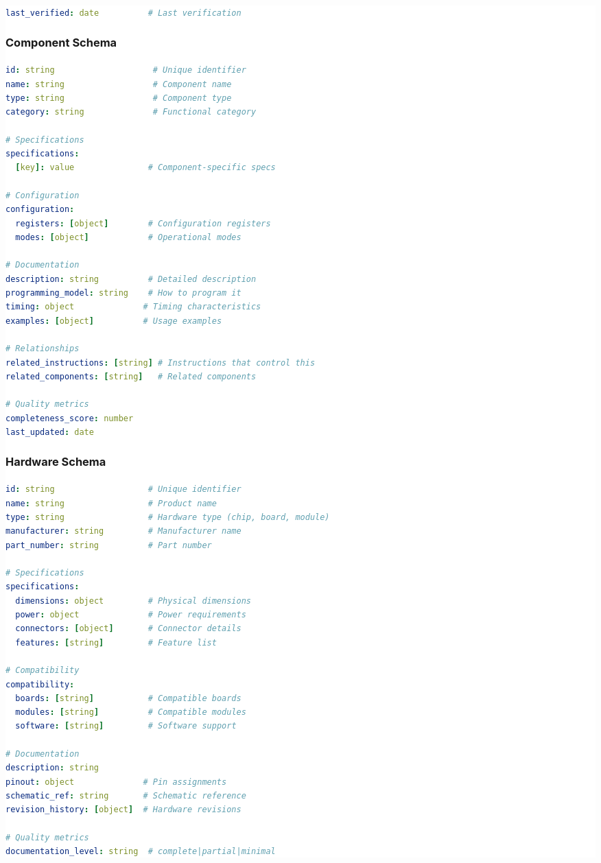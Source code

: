 ```yaml
last_verified: date          # Last verification
```

### Component Schema
```yaml
id: string                    # Unique identifier
name: string                  # Component name
type: string                  # Component type
category: string              # Functional category

# Specifications
specifications:
  [key]: value               # Component-specific specs
  
# Configuration
configuration:
  registers: [object]        # Configuration registers
  modes: [object]            # Operational modes
  
# Documentation
description: string          # Detailed description
programming_model: string    # How to program it
timing: object              # Timing characteristics
examples: [object]          # Usage examples

# Relationships
related_instructions: [string] # Instructions that control this
related_components: [string]   # Related components
  
# Quality metrics
completeness_score: number
last_updated: date
```

### Hardware Schema
```yaml
id: string                   # Unique identifier
name: string                 # Product name
type: string                 # Hardware type (chip, board, module)
manufacturer: string         # Manufacturer name
part_number: string          # Part number

# Specifications
specifications:
  dimensions: object         # Physical dimensions
  power: object              # Power requirements
  connectors: [object]       # Connector details
  features: [string]         # Feature list
  
# Compatibility
compatibility:
  boards: [string]           # Compatible boards
  modules: [string]          # Compatible modules
  software: [string]         # Software support
  
# Documentation
description: string
pinout: object              # Pin assignments
schematic_ref: string       # Schematic reference
revision_history: [object]  # Hardware revisions

# Quality metrics
documentation_level: string  # complete|partial|minimal
```